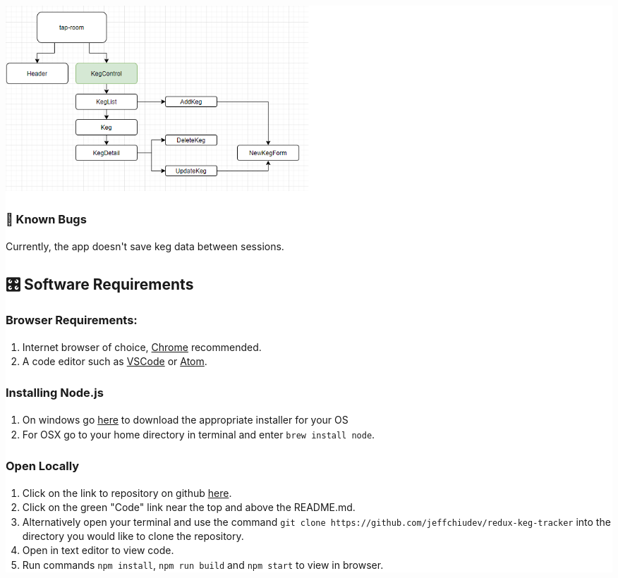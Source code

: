 <img style="width: 50%; height: 50%" src="src/img/component-diagram.png">
</center>
<br>

### 🐛 Known Bugs

Currently, the app doesn't save keg data between sessions.


## 🎛️ Software Requirements

### Browser Requirements: 

1. Internet browser of choice, [Chrome](https://www.google.com/chrome/?brand=CHBD&brand=FHFK&gclid=CjwKCAiA_9r_BRBZEiwAHZ_v19Z0_XYzZ8NiG2AyZJ9A8ZVQjOBCYIuyRcS3Muc41TZCA_PL0n3s6hoCiaEQAvD_BwE&gclsrc=aw.ds) recommended.
2. A code editor such as [VSCode](https://code.visualstudio.com/) or [Atom](https://atom.io/).

### Installing Node.js

1. On windows go [here](https://nodejs.org/en/download/) to download the appropriate installer for your OS
2. For OSX go to your home directory in terminal and enter `brew install node`.

### Open Locally

1. Click on the link to repository on github [here](https://github.com/jeffchiudev/redux-keg-tracker). 
2. Click on the green "Code" link near the top and above the README.md.
3. Alternatively open your terminal and use the command `git clone https://github.com/jeffchiudev/redux-keg-tracker` into the directory you would like to clone the repository.
4. Open in text editor to view code.
5. Run commands `npm install`, `npm run build` and `npm start` to view in browser.  
